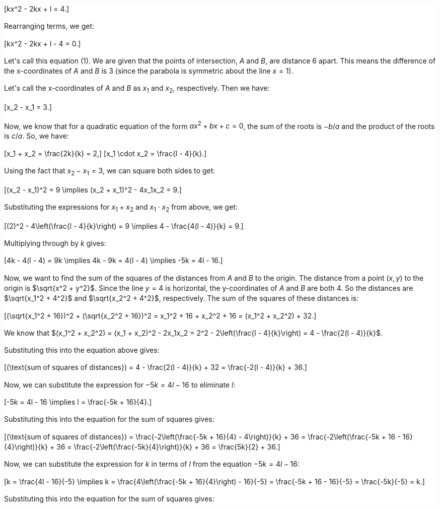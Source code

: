 \[kx^2 - 2kx + l = 4.\]

Rearranging terms, we get:

\[kx^2 - 2kx + l - 4 = 0.\]

Let's call this equation (1). We are given that the points of intersection, $A$ and $B$, are distance 6 apart. This means the difference of the x-coordinates of $A$ and $B$ is 3 (since the parabola is symmetric about the line $x = 1$). 

Let's call the x-coordinates of $A$ and $B$ as $x_1$ and $x_2$, respectively. Then we have:

\[x_2 - x_1 = 3.\]

Now, we know that for a quadratic equation of the form $ax^2 + bx + c = 0$, the sum of the roots is $-b/a$ and the product of the roots is $c/a$. So, we have:

\[x_1 + x_2 = \frac{2k}{k} = 2,\]
\[x_1 \cdot x_2 = \frac{l - 4}{k}.\]

Using the fact that $x_2 - x_1 = 3$, we can square both sides to get:

\[(x_2 - x_1)^2 = 9 \implies (x_2 + x_1)^2 - 4x_1x_2 = 9.\]

Substituting the expressions for $x_1 + x_2$ and $x_1 \cdot x_2$ from above, we get:

\[(2)^2 - 4\left(\frac{l - 4}{k}\right) = 9 \implies 4 - \frac{4(l - 4)}{k} = 9.\]

Multiplying through by $k$ gives:

\[4k - 4(l - 4) = 9k \implies 4k - 9k = 4(l - 4) \implies -5k = 4l - 16.\]

Now, we want to find the sum of the squares of the distances from $A$ and $B$ to the origin. The distance from a point $(x, y)$ to the origin is $\sqrt{x^2 + y^2}$. Since the line $y = 4$ is horizontal, the y-coordinates of $A$ and $B$ are both 4. So the distances are $\sqrt{x_1^2 + 4^2}$ and $\sqrt{x_2^2 + 4^2}$, respectively. The sum of the squares of these distances is:

\[(\sqrt{x_1^2 + 16})^2 + (\sqrt{x_2^2 + 16})^2 = x_1^2 + 16 + x_2^2 + 16 = (x_1^2 + x_2^2) + 32.\]

We know that $(x_1^2 + x_2^2) = (x_1 + x_2)^2 - 2x_1x_2 = 2^2 - 2\left(\frac{l - 4}{k}\right) = 4 - \frac{2(l - 4)}{k}$.

Substituting this into the equation above gives:

\[(\text{sum of squares of distances}) = 4 - \frac{2(l - 4)}{k} + 32 = \frac{-2(l - 4)}{k} + 36.\]

Now, we can substitute the expression for $-5k = 4l - 16$ to eliminate $l$:

\[-5k = 4l - 16 \implies l = \frac{-5k + 16}{4}.\]

Substituting this into the equation for the sum of squares gives:

\[(\text{sum of squares of distances}) = \frac{-2\left(\frac{-5k + 16}{4} - 4\right)}{k} + 36 = \frac{-2\left(\frac{-5k + 16 - 16}{4}\right)}{k} + 36 = \frac{-2\left(\frac{-5k}{4}\right)}{k} + 36 = \frac{5k}{2} + 36.\]

Now, we can substitute the expression for $k$ in terms of $l$ from the equation $-5k = 4l - 16$:

\[k = \frac{4l - 16}{-5} \implies k = \frac{4\left(\frac{-5k + 16}{4}\right) - 16}{-5} = \frac{-5k + 16 - 16}{-5} = \frac{-5k}{-5} = k.\]

Substituting this into the equation for the sum of squares gives:
